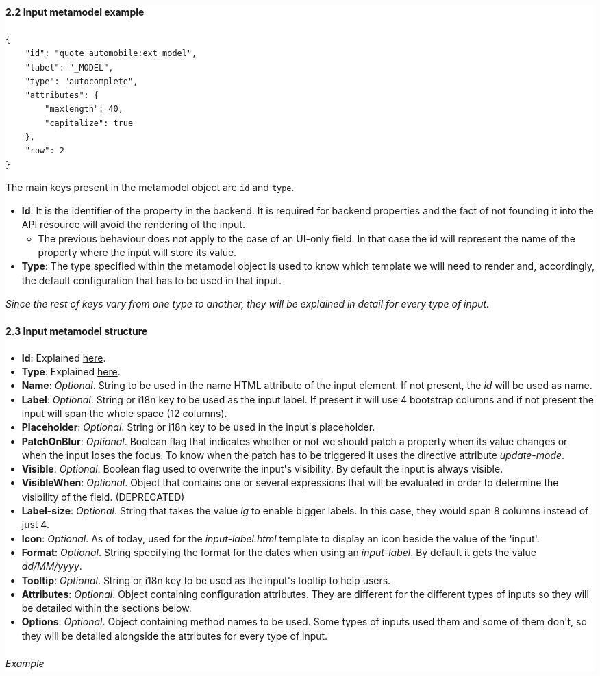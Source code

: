 #### 2.2 Input metamodel example
    {
        "id": "quote_automobile:ext_model",
        "label": "_MODEL",
        "type": "autocomplete",
        "attributes": {
            "maxlength": 40,
            "capitalize": true
        },
        "row": 2
    }
The main keys present in the metamodel object are `id` and `type`.

* __Id__: It is the identifier of the property in the backend. It is required for backend properties and the fact of not founding it into the API resource will avoid the rendering of the input.
    - The previous behaviour does not apply to the case of an UI-only field. In that case the id will represent the name of the property where the input will store its value.
* __Type__: The type specified within the metamodel object is used to know which template we will need to render and, accordingly, the default configuration that has to be used in that input.

_Since the rest of keys vary from one type to another, they will be explained in detail for every type of input._

#### 2.3 Input metamodel structure

* __Id__: Explained [here](#41-input-metamodel-example).
* __Type__: Explained [here](#41-input-metamodel-example).
* __Name__: _Optional_. String to be used in the name HTML attribute of the input element. If not present, the _id_ will be used as name.
* __Label__: _Optional_. String or i18n key to be used as the input label. If present it will use 4 bootstrap columns and if not present the input will span the whole space (12 columns).
* __Placeholder__: _Optional_. String or i18n key to be used in the input's placeholder.
* __PatchOnBlur__: _Optional_. Boolean flag that indicates whether or not we should patch a property when its value changes or when the input loses the focus. To know when the patch has to be triggered it uses the directive attribute [_update-mode_](#41-input-directive-usage).
* __Visible__: _Optional_. Boolean flag used to overwrite the input's visibility. By default the input is always visible.
* __VisibleWhen__: _Optional_. Object that contains one or several expressions that will be evaluated in order to determine the visibility of the field. (DEPRECATED)
* __Label-size__: _Optional_. String that takes the value _lg_ to enable bigger labels. In this case, they would span 8 columns instead of just 4.
* __Icon__: _Optional_. As of today, used for the _input-label.html_ template to display an icon beside the value of the 'input'.
* __Format__: _Optional_. String specifying the format for the dates when using an _input-label_. By default it gets the value _dd/MM/yyyy_.
* __Tooltip__: _Optional_. String or i18n key to be used as the input's tooltip to help users.
* __Attributes__: _Optional_. Object containing configuration attributes. They are different for the different types of inputs so they will be detailed within the sections below.
* __Options__: _Optional_. Object containing method names to be used. Some types of inputs used them and some of them don't, so they will be detailed alongside the attributes for every type of input.

###### Example
